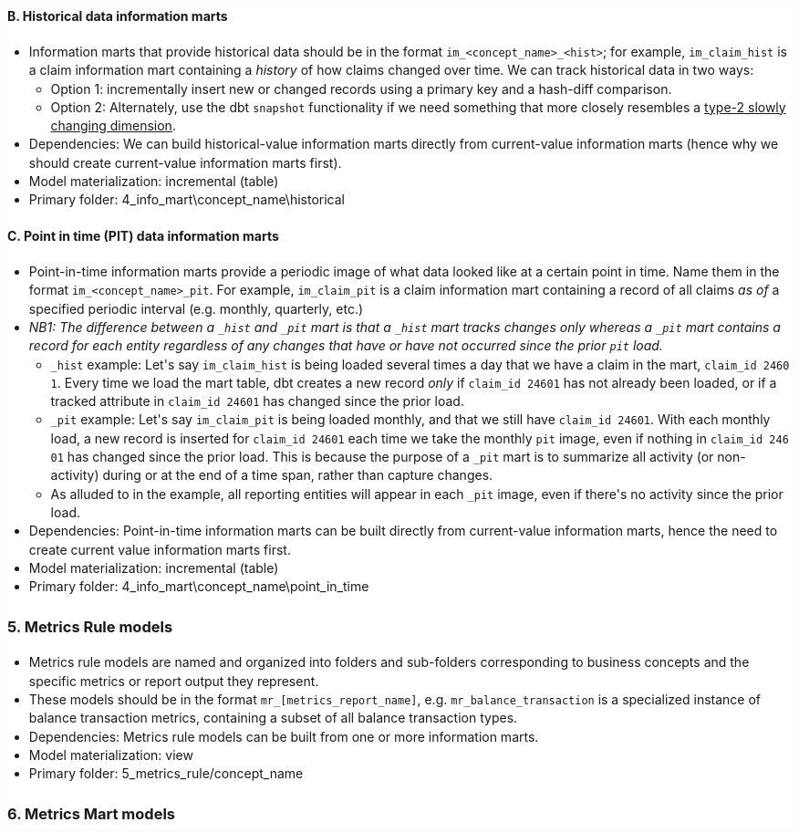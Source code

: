 #### B. Historical data information marts

* Information marts that provide historical data should be in the format `im_<concept_name>_<hist>`; for example, `im_claim_hist` is a claim information mart containing a _history_ of how claims changed over time. We can track historical data in two ways:
    * Option 1: incrementally insert new or changed records using a primary key and a hash-diff comparison.
    * Option 2: Alternately, use the dbt `snapshot` functionality if we need something that more closely resembles a [type-2 slowly changing dimension](https://en.wikipedia.org/wiki/Slowly_changing_dimension#Type_2:_add_new_row).
* Dependencies: We can build historical-value information marts directly from current-value information marts (hence why we should create current-value information marts first).
* Model materialization: incremental (table)
* Primary folder: 4_info_mart\concept_name\historical

#### C. Point in time (PIT) data information marts

* Point-in-time information marts provide a periodic image of what data looked like at a certain point in time. Name them in the format `im_<concept_name>_pit`. For example,  `im_claim_pit` is a claim information mart containing a record of all claims _as of_ a specified periodic interval (e.g. monthly, quarterly, etc.)
* _NB1: The difference between a `_hist` and `_pit` mart is that a `_hist` mart tracks changes only whereas a `_pit` mart contains a record for each entity regardless of any changes that have or have not occurred since the prior `pit` load._
    * `_hist` example: Let's say `im_claim_hist` is being loaded several times a day that we have a claim in the mart, `claim_id 24601`. Every time we load the mart table, dbt creates a new record _only_ if `claim_id 24601` has not already been loaded, or if a tracked attribute in `claim_id 24601` has changed since the prior load. 
    * `_pit` example: Let's say `im_claim_pit` is being loaded monthly, and that we still have `claim_id 24601`. With each monthly load, a new record is inserted for `claim_id 24601` each time we take the monthly `pit` image, even if nothing in `claim_id 24601` has changed since the prior load. This is because the purpose of a `_pit` mart is to summarize all activity (or non-activity) during or at the end of a time span, rather than capture changes.
    * As alluded to in the example, all reporting entities will appear in each `_pit` image, even if there's no activity since the prior load.
* Dependencies: Point-in-time information marts can be built directly from current-value information marts, hence the need to create current value information marts first.
* Model materialization: incremental (table)
* Primary folder: 4_info_mart\concept_name\point_in_time

### 5. Metrics Rule models

* Metrics rule models are named and organized into folders and sub-folders corresponding to business concepts and the specific metrics or report output they represent.
* These models should be in the format `mr_[metrics_report_name]`, e.g. `mr_balance_transaction` is a specialized instance of balance transaction metrics, containing a subset of all balance transaction types.
* Dependencies: Metrics rule models can be built from one or more information marts.
* Model materialization: view
* Primary folder: 5_metrics_rule/concept_name

### 6. Metrics Mart models
